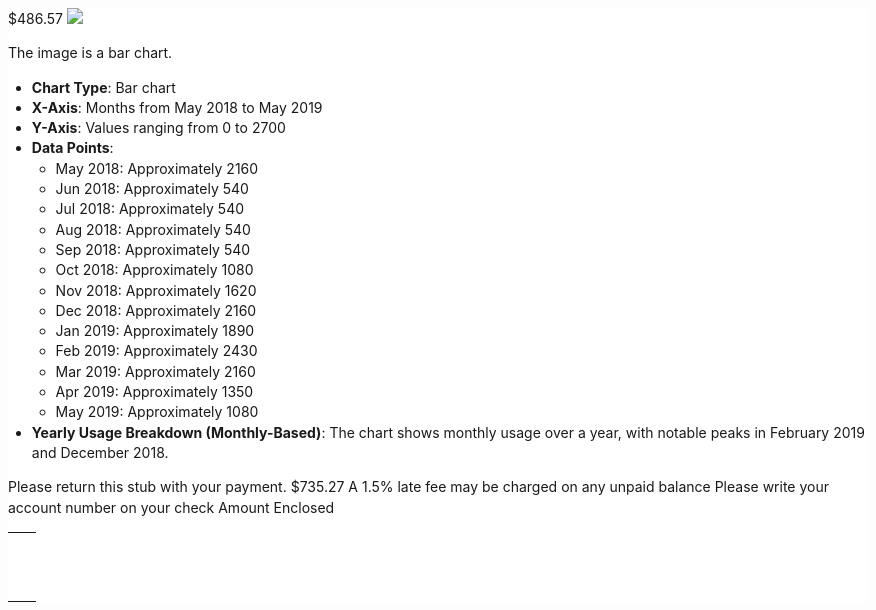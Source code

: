 \$486.57
![](images/img-0.jpeg)

The image is a bar chart.

- **Chart Type**: Bar chart
- **X-Axis**: Months from May 2018 to May 2019
- **Y-Axis**: Values ranging from 0 to 2700
- **Data Points**:
  - May 2018: Approximately 2160
  - Jun 2018: Approximately 540
  - Jul 2018: Approximately 540
  - Aug 2018: Approximately 540
  - Sep 2018: Approximately 540
  - Oct 2018: Approximately 1080
  - Nov 2018: Approximately 1620
  - Dec 2018: Approximately 2160
  - Jan 2019: Approximately 1890
  - Feb 2019: Approximately 2430
  - Mar 2019: Approximately 2160
  - Apr 2019: Approximately 1350
  - May 2019: Approximately 1080
- **Yearly Usage Breakdown (Monthly-Based)**: The chart shows monthly usage over a year, with notable peaks in February 2019 and December 2018.

Please return this stub with your payment.
\$735.27
A 1.5\% late fee may be charged on any unpaid balance
Please write your account number on your check
Amount Enclosed

|  |  |
| :-- | :-- |
|  |  |
|  |  |
|  |  |
|  |  |
|  |  |
|  |  |
|  |  |
|  |  |
|  |  |
|  |  |
|  |  |
|  |  |
|  |  |
